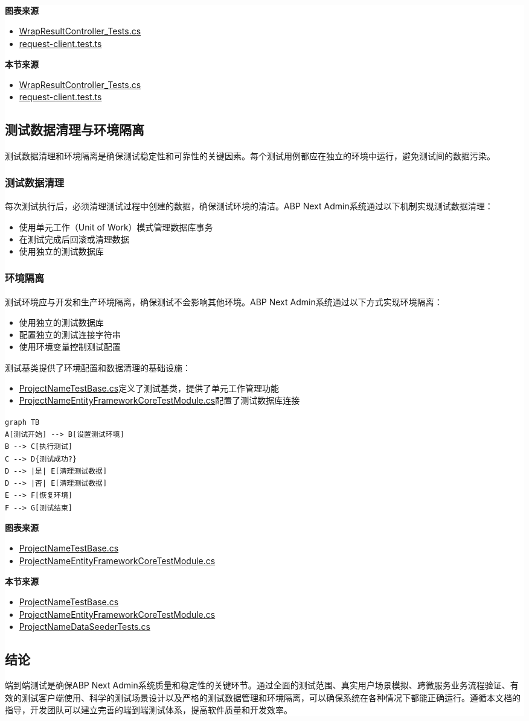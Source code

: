 **图表来源**
- [WrapResultController_Tests.cs](file://aspnet-core/tests/LINGYUN.Abp.AspNetCore.Mvc.Tests/LINGYUN/Abp/AspNetCore/Mvc/Results/WrapResultController_Tests.cs)
- [request-client.test.ts](file://apps/react-admin/src/request-client/request-client.test.ts)

**本节来源**
- [WrapResultController_Tests.cs](file://aspnet-core/tests/LINGYUN.Abp.AspNetCore.Mvc.Tests/LINGYUN/Abp/AspNetCore/Mvc/Results/WrapResultController_Tests.cs)
- [request-client.test.ts](file://apps/react-admin/src/request-client/request-client.test.ts)

## 测试数据清理与环境隔离
测试数据清理和环境隔离是确保测试稳定性和可靠性的关键因素。每个测试用例都应在独立的环境中运行，避免测试间的数据污染。

### 测试数据清理
每次测试执行后，必须清理测试过程中创建的数据，确保测试环境的清洁。ABP Next Admin系统通过以下机制实现测试数据清理：

- 使用单元工作（Unit of Work）模式管理数据库事务
- 在测试完成后回滚或清理数据
- 使用独立的测试数据库

### 环境隔离
测试环境应与开发和生产环境隔离，确保测试不会影响其他环境。ABP Next Admin系统通过以下方式实现环境隔离：

- 使用独立的测试数据库
- 配置独立的测试连接字符串
- 使用环境变量控制测试配置

测试基类提供了环境配置和数据清理的基础设施：

- [ProjectNameTestBase.cs](file://aspnet-core/templates/aio/content/tests/PackageName.CompanyName.ProjectName.TestBase/PackageName/CompanyName/ProjectName/ProjectNameTestBase.cs)定义了测试基类，提供了单元工作管理功能
- [ProjectNameEntityFrameworkCoreTestModule.cs](file://aspnet-core/templates/aio/content/tests/PackageName.CompanyName.ProjectName.EntityFrameworkCore.Tests/PackageName/CompanyName/ProjectName/EntityFrameworkCore/ProjectNameEntityFrameworkCoreTestModule.cs)配置了测试数据库连接

```mermaid
graph TB
A[测试开始] --> B[设置测试环境]
B --> C[执行测试]
C --> D{测试成功?}
D --> |是| E[清理测试数据]
D --> |否| E[清理测试数据]
E --> F[恢复环境]
F --> G[测试结束]
```

**图表来源**
- [ProjectNameTestBase.cs](file://aspnet-core/templates/aio/content/tests/PackageName.CompanyName.ProjectName.TestBase/PackageName/CompanyName/ProjectName/ProjectNameTestBase.cs)
- [ProjectNameEntityFrameworkCoreTestModule.cs](file://aspnet-core/templates/aio/content/tests/PackageName.CompanyName.ProjectName.EntityFrameworkCore.Tests/PackageName/CompanyName/ProjectName/EntityFrameworkCore/ProjectNameEntityFrameworkCoreTestModule.cs)

**本节来源**
- [ProjectNameTestBase.cs](file://aspnet-core/templates/aio/content/tests/PackageName.CompanyName.ProjectName.TestBase/PackageName/CompanyName/ProjectName/ProjectNameTestBase.cs)
- [ProjectNameEntityFrameworkCoreTestModule.cs](file://aspnet-core/templates/aio/content/tests/PackageName.CompanyName.ProjectName.EntityFrameworkCore.Tests/PackageName/CompanyName/ProjectName/EntityFrameworkCore/ProjectNameEntityFrameworkCoreTestModule.cs)
- [ProjectNameDataSeederTests.cs](file://aspnet-core/templates/aio/content/tests/PackageName.CompanyName.ProjectName.Application.Tests/PackageName/CompanyName/ProjectName/DataSeeder/ProjectNameDataSeederTests.cs)

## 结论
端到端测试是确保ABP Next Admin系统质量和稳定性的关键环节。通过全面的测试范围、真实用户场景模拟、跨微服务业务流程验证、有效的测试客户端使用、科学的测试场景设计以及严格的测试数据管理和环境隔离，可以确保系统在各种情况下都能正确运行。遵循本文档的指导，开发团队可以建立完善的端到端测试体系，提高软件质量和开发效率。